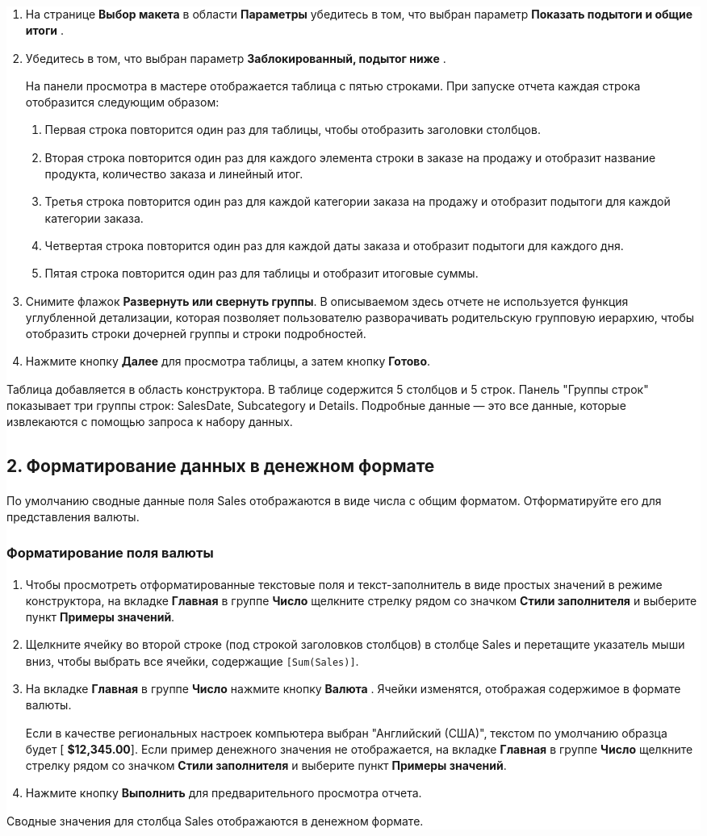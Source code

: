 1.  На странице **Выбор макета** в области **Параметры** убедитесь в том, что выбран параметр **Показать подытоги и общие итоги** .  
  
2.  Убедитесь в том, что выбран параметр **Заблокированный, подытог ниже** .  
  
    На панели просмотра в мастере отображается таблица с пятью строками. При запуске отчета каждая строка отобразится следующим образом:  
  
    1.  Первая строка повторится один раз для таблицы, чтобы отобразить заголовки столбцов.  
  
    2.  Вторая строка повторится один раз для каждого элемента строки в заказе на продажу и отобразит название продукта, количество заказа и линейный итог.  
  
    3.  Третья строка повторится один раз для каждой категории заказа на продажу и отобразит подытоги для каждой категории заказа.  
  
    4.  Четвертая строка повторится один раз для каждой даты заказа и отобразит подытоги для каждого дня.  
  
    5.  Пятая строка повторится один раз для таблицы и отобразит итоговые суммы.  
  
3.  Снимите флажок **Развернуть или свернуть группы**. В описываемом здесь отчете не используется функция углубленной детализации, которая позволяет пользователю разворачивать родительскую групповую иерархию, чтобы отобразить строки дочерней группы и строки подробностей.  
  
4.  Нажмите кнопку **Далее** для просмотра таблицы, а затем кнопку **Готово**.  
  
Таблица добавляется в область конструктора. В таблице содержится 5 столбцов и 5 строк. Панель "Группы строк" показывает три группы строк: SalesDate, Subcategory и Details. Подробные данные — это все данные, которые извлекаются с помощью запроса к набору данных.  
  
## <a name="2-format-data-as-currency"></a><a name="FormatCurrency"></a>2. Форматирование данных в денежном формате  
По умолчанию сводные данные поля Sales отображаются в виде числа с общим форматом. Отформатируйте его для представления валюты.   
  
### <a name="to-format-a-currency-field"></a>Форматирование поля валюты  
  
1.  Чтобы просмотреть отформатированные текстовые поля и текст-заполнитель в виде простых значений в режиме конструктора, на вкладке **Главная** в группе **Число** щелкните стрелку рядом со значком **Стили заполнителя** и выберите пункт **Примеры значений**.  
  
2.   Щелкните ячейку во второй строке (под строкой заголовков столбцов) в столбце Sales и перетащите указатель мыши вниз, чтобы выбрать все ячейки, содержащие `[Sum(Sales)]`.  
  
3.  На вкладке **Главная** в группе **Число** нажмите кнопку **Валюта** . Ячейки изменятся, отображая содержимое в формате валюты.  
  
    Если в качестве региональных настроек компьютера выбран "Английский (США)", текстом по умолчанию образца будет [ **$12,345.00**]. Если пример денежного значения не отображается, на вкладке **Главная** в группе **Число** щелкните стрелку рядом со значком **Стили заполнителя** и выберите пункт **Примеры значений**.  
  
4.  Нажмите кнопку **Выполнить** для предварительного просмотра отчета.  
  
Сводные значения для столбца Sales отображаются в денежном формате.  
  